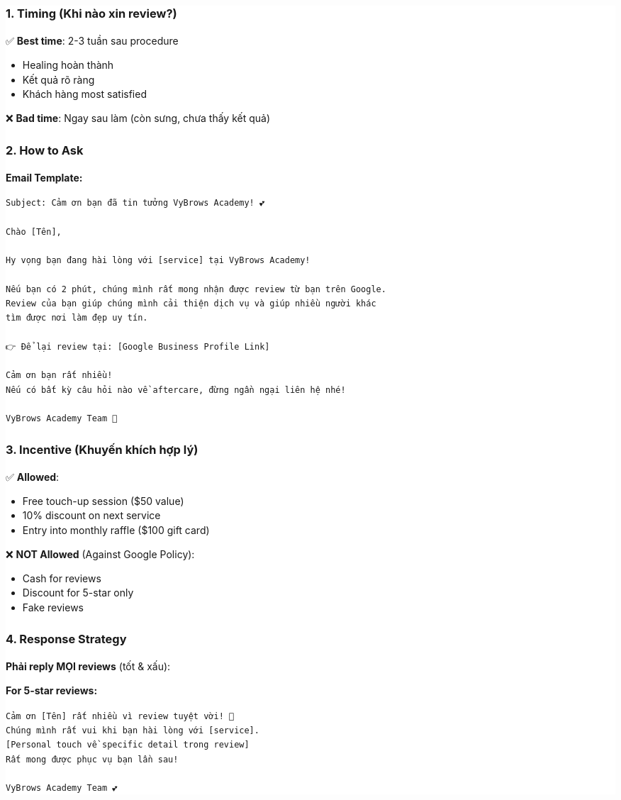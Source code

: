 ### 1. **Timing** (Khi nào xin review?)
✅ **Best time**: 2-3 tuần sau procedure
- Healing hoàn thành
- Kết quả rõ ràng
- Khách hàng most satisfied

❌ **Bad time**: Ngay sau làm (còn sưng, chưa thấy kết quả)

### 2. **How to Ask**
**Email Template:**
```
Subject: Cảm ơn bạn đã tin tưởng VyBrows Academy! 💕

Chào [Tên],

Hy vọng bạn đang hài lòng với [service] tại VyBrows Academy!

Nếu bạn có 2 phút, chúng mình rất mong nhận được review từ bạn trên Google. 
Review của bạn giúp chúng mình cải thiện dịch vụ và giúp nhiều người khác 
tìm được nơi làm đẹp uy tín.

👉 Để lại review tại: [Google Business Profile Link]

Cảm ơn bạn rất nhiều!
Nếu có bất kỳ câu hỏi nào về aftercare, đừng ngần ngại liên hệ nhé!

VyBrows Academy Team 🌸
```

### 3. **Incentive** (Khuyến khích hợp lý)
✅ **Allowed**:
- Free touch-up session ($50 value)
- 10% discount on next service
- Entry into monthly raffle ($100 gift card)

❌ **NOT Allowed** (Against Google Policy):
- Cash for reviews
- Discount for 5-star only
- Fake reviews

### 4. **Response Strategy**
**Phải reply MỌI reviews** (tốt & xấu):

**For 5-star reviews:**
```
Cảm ơn [Tên] rất nhiều vì review tuyệt vời! 🌟
Chúng mình rất vui khi bạn hài lòng với [service]. 
[Personal touch về specific detail trong review]
Rất mong được phục vụ bạn lần sau!

VyBrows Academy Team 💕
```
